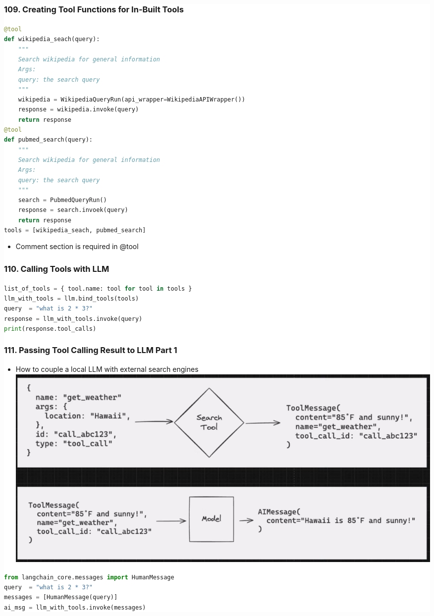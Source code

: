### 109. Creating Tool Functions for In-Built Tools
```py
@tool
def wikipedia_seach(query):
    """
    Search wikipedia for general information
    Args:
    query: the search query
    """
    wikipedia = WikipediaQueryRun(api_wrapper=WikipediaAPIWrapper())
    response = wikipedia.invoke(query)
    return response
@tool
def pubmed_search(query):
    """
    Search wikipedia for general information
    Args:
    query: the search query
    """
    search = PubmedQueryRun()
    response = search.invoek(query)
    return response
tools = [wikipedia_seach, pubmed_search]
```
- Comment section is required in @tool

### 110. Calling Tools with LLM
```py
list_of_tools = { tool.name: tool for tool in tools }
llm_with_tools = llm.bind_tools(tools)
query  = "what is 2 * 3?"
response = llm_with_tools.invoke(query)
print(response.tool_calls)
```

### 111. Passing Tool Calling Result to LLM Part 1
- How to couple a local LLM with external search engines
![ch111](./ch111.png)
```py
from langchain_core.messages import HumanMessage
query  = "what is 2 * 3?"
messages = [HumanMessage(query)]
ai_msg = llm_with_tools.invoke(messages)
```